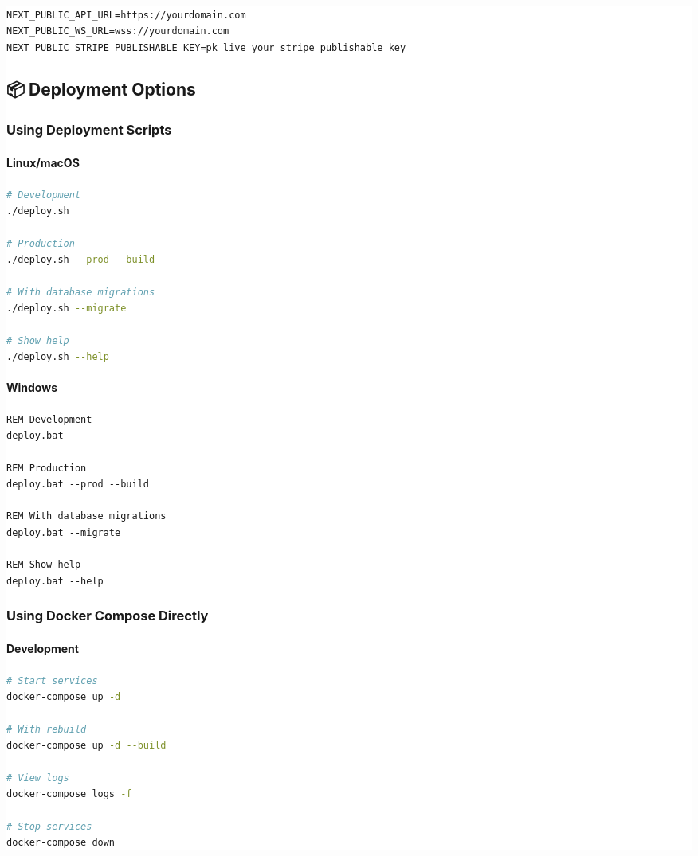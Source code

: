 ```env
NEXT_PUBLIC_API_URL=https://yourdomain.com
NEXT_PUBLIC_WS_URL=wss://yourdomain.com
NEXT_PUBLIC_STRIPE_PUBLISHABLE_KEY=pk_live_your_stripe_publishable_key
```

## 📦 Deployment Options

### Using Deployment Scripts

#### Linux/macOS
```bash
# Development
./deploy.sh

# Production
./deploy.sh --prod --build

# With database migrations
./deploy.sh --migrate

# Show help
./deploy.sh --help
```

#### Windows
```batch
REM Development
deploy.bat

REM Production
deploy.bat --prod --build

REM With database migrations
deploy.bat --migrate

REM Show help
deploy.bat --help
```

### Using Docker Compose Directly

#### Development
```bash
# Start services
docker-compose up -d

# With rebuild
docker-compose up -d --build

# View logs
docker-compose logs -f

# Stop services
docker-compose down
```
